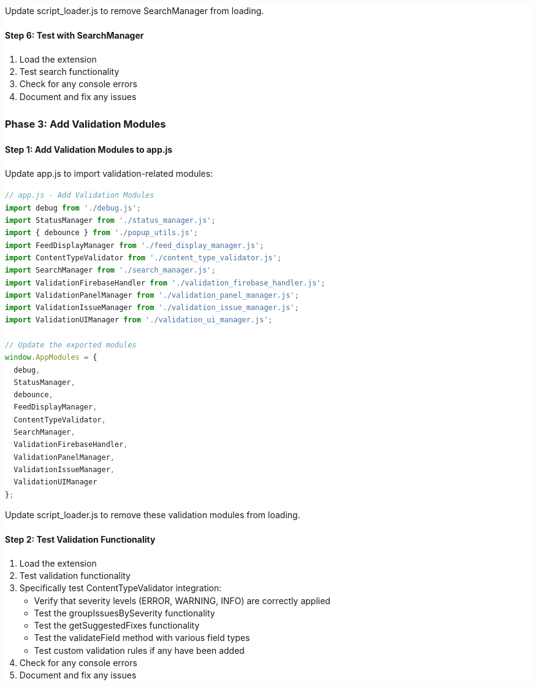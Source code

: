 Update script_loader.js to remove SearchManager from loading.

#### Step 6: Test with SearchManager

1. Load the extension
2. Test search functionality
3. Check for any console errors
4. Document and fix any issues

### Phase 3: Add Validation Modules

#### Step 1: Add Validation Modules to app.js

Update app.js to import validation-related modules:

```javascript
// app.js - Add Validation Modules
import debug from './debug.js';
import StatusManager from './status_manager.js';
import { debounce } from './popup_utils.js';
import FeedDisplayManager from './feed_display_manager.js';
import ContentTypeValidator from './content_type_validator.js';
import SearchManager from './search_manager.js';
import ValidationFirebaseHandler from './validation_firebase_handler.js';
import ValidationPanelManager from './validation_panel_manager.js';
import ValidationIssueManager from './validation_issue_manager.js';
import ValidationUIManager from './validation_ui_manager.js';

// Update the exported modules
window.AppModules = {
  debug,
  StatusManager,
  debounce,
  FeedDisplayManager,
  ContentTypeValidator,
  SearchManager,
  ValidationFirebaseHandler,
  ValidationPanelManager,
  ValidationIssueManager,
  ValidationUIManager
};
```

Update script_loader.js to remove these validation modules from loading.

#### Step 2: Test Validation Functionality

1. Load the extension
2. Test validation functionality
3. Specifically test ContentTypeValidator integration:
   - Verify that severity levels (ERROR, WARNING, INFO) are correctly applied
   - Test the groupIssuesBySeverity functionality
   - Test the getSuggestedFixes functionality
   - Test the validateField method with various field types
   - Test custom validation rules if any have been added
4. Check for any console errors
5. Document and fix any issues
